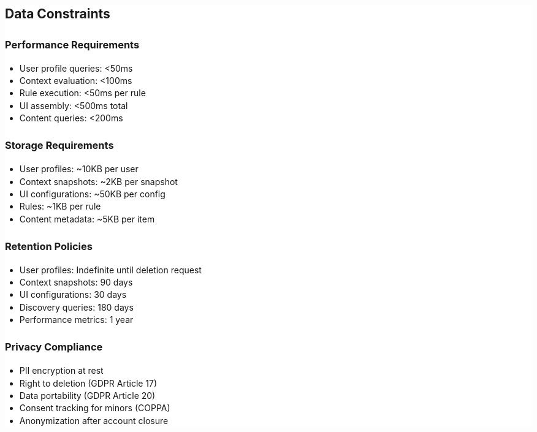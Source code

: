 ## Data Constraints

### Performance Requirements
- User profile queries: <50ms
- Context evaluation: <100ms
- Rule execution: <50ms per rule
- UI assembly: <500ms total
- Content queries: <200ms

### Storage Requirements
- User profiles: ~10KB per user
- Context snapshots: ~2KB per snapshot
- UI configurations: ~50KB per config
- Rules: ~1KB per rule
- Content metadata: ~5KB per item

### Retention Policies
- User profiles: Indefinite until deletion request
- Context snapshots: 90 days
- UI configurations: 30 days
- Discovery queries: 180 days
- Performance metrics: 1 year

### Privacy Compliance
- PII encryption at rest
- Right to deletion (GDPR Article 17)
- Data portability (GDPR Article 20)
- Consent tracking for minors (COPPA)
- Anonymization after account closure
